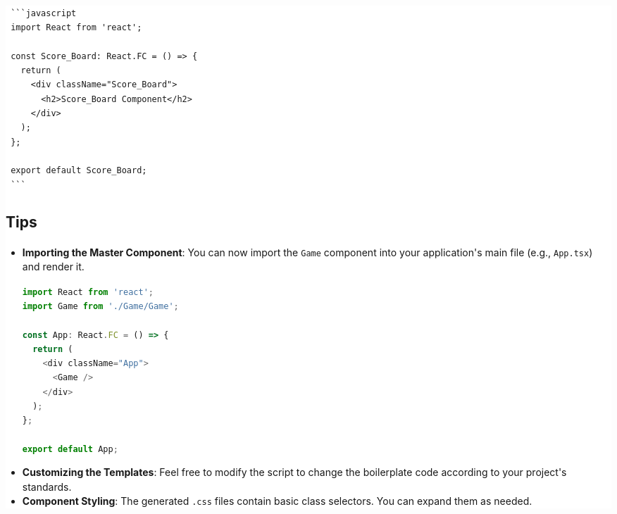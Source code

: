      ```javascript
     import React from 'react';

     const Score_Board: React.FC = () => {
       return (
         <div className="Score_Board">
           <h2>Score_Board Component</h2>
         </div>
       );
     };

     export default Score_Board;
     ```

## Tips

- **Importing the Master Component**: You can now import the `Game` component into your application's main file (e.g., `App.tsx`) and render it.
  ```javascript
  import React from 'react';
  import Game from './Game/Game';

  const App: React.FC = () => {
    return (
      <div className="App">
        <Game />
      </div>
    );
  };

  export default App;
  ```
- **Customizing the Templates**: Feel free to modify the script to change the boilerplate code according to your project's standards.
- **Component Styling**: The generated `.css` files contain basic class selectors. You can expand them as needed.

